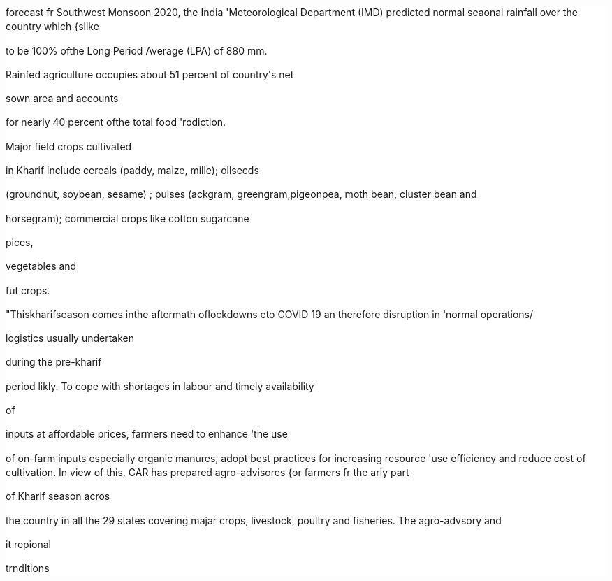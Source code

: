 forecast fr Southwest Monsoon
 2020, the India
'Meteorological Department (IMD) predicted normal seaonal rainfall over the country which {slike
 
to be 100% ofthe Long Period Average (LPA)
of 880 mm.

 Rainfed agriculture occupies about
 51
 percent of country's net
 
sown area and accounts
 
for nearly 40 percent ofthe total food
'rodiction.

 Major field crops cultivated
 
in Kharif include cereals (paddy, maize, mille); ollsecds
 
(groundnut, soybean, sesame) ; pulses (ackgram, greengram,pigeonpea, moth bean, cluster bean and
 
horsegram); commercial crops like cotton sugarcane
 
pices,
 
vegetables and
 
fut crops.

 
"Thiskharifseason comes inthe aftermath oflockdowns eto COVID
19
an therefore disruption in
'normal operations/
 
logistics usually undertaken
 
during the pre-kharif
 
period likly. To cope with shortages in labour and timely availability
 
of
 
inputs at affordable prices, farmers need to enhance
'the use
 
of on-farm inputs especially organic manures, adopt best practices for increasing resource
'use efficiency and reduce cost of cultivation. In view of this, CAR
 has prepared agro-advisores
{or farmers fr the arly part
 
of Kharif season acros
 
the country in all the
29
 states covering majar crops, livestock, poultry and fisheries. The agro-advsory and
 
it repional
 
trndltions
 